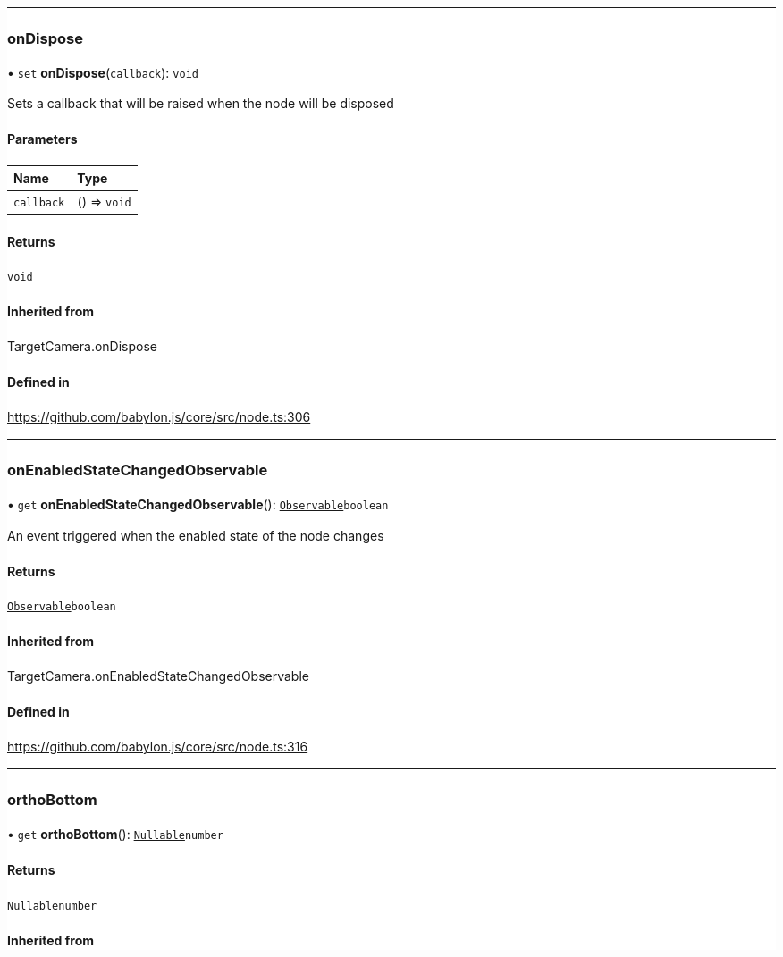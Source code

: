 ___

### onDispose

• `set` **onDispose**(`callback`): `void`

Sets a callback that will be raised when the node will be disposed

#### Parameters

| Name | Type |
| :------ | :------ |
| `callback` | () => `void` |

#### Returns

`void`

#### Inherited from

TargetCamera.onDispose

#### Defined in

https://github.com/babylon.js/core/src/node.ts:306

___

### onEnabledStateChangedObservable

• `get` **onEnabledStateChangedObservable**(): [`Observable`](Observable.md)`boolean`

An event triggered when the enabled state of the node changes

#### Returns

[`Observable`](Observable.md)`boolean`

#### Inherited from

TargetCamera.onEnabledStateChangedObservable

#### Defined in

https://github.com/babylon.js/core/src/node.ts:316

___

### orthoBottom

• `get` **orthoBottom**(): [`Nullable`](../modules.md#nullable)`number`

#### Returns

[`Nullable`](../modules.md#nullable)`number`

#### Inherited from
